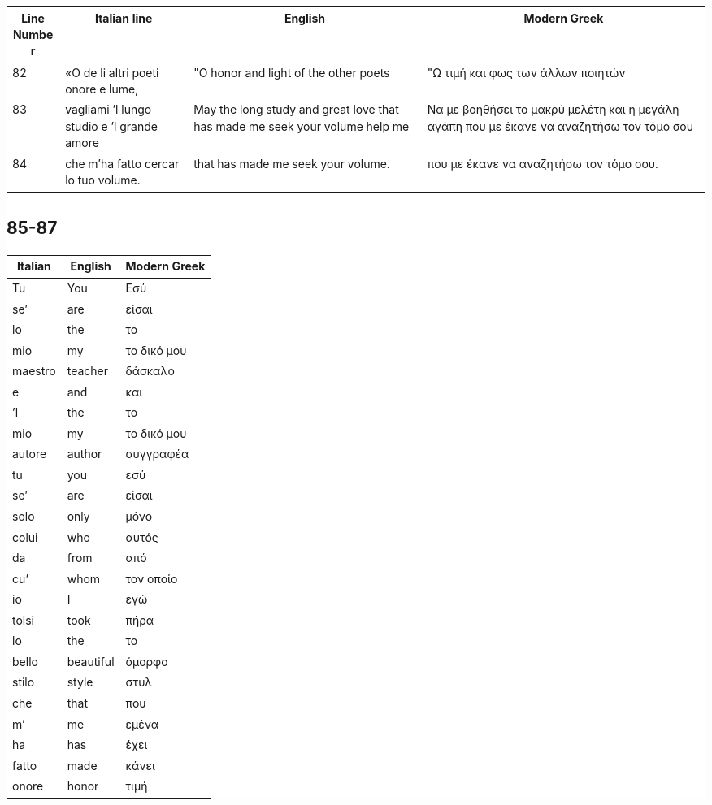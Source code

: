 | Line Number | Italian line | English | Modern Greek |
| --- | --- | --- | --- |
| 82 | «O de li altri poeti onore e lume, | "O honor and light of the other poets | "Ω τιμή και φως των άλλων ποιητών |
| 83 | vagliami ’l lungo studio e ’l grande amore | May the long study and great love that has made me seek your volume help me | Να με βοηθήσει το μακρύ μελέτη και η μεγάλη αγάπη που με έκανε να αναζητήσω τον τόμο σου |
| 84 | che m’ha fatto cercar lo tuo volume. | that has made me seek your volume. | που με έκανε να αναζητήσω τον τόμο σου. |

## 85-87

| Italian | English | Modern Greek |
| --- | --- | --- |
| Tu | You | Εσύ |
| se’ | are | είσαι |
| lo | the | το |
| mio | my | το δικό μου |
| maestro | teacher | δάσκαλο |
| e | and | και |
| ’l | the | το |
| mio | my | το δικό μου |
| autore | author | συγγραφέα |
| tu | you | εσύ |
| se’ | are | είσαι |
| solo | only | μόνο |
| colui | who | αυτός |
| da | from | από |
| cu’ | whom | τον οποίο |
| io | I | εγώ |
| tolsi | took | πήρα |
| lo | the | το |
| bello | beautiful | όμορφο |
| stilo | style | στυλ |
| che | that | που |
| m’ | me | εμένα |
| ha | has | έχει |
| fatto | made | κάνει |
| onore | honor | τιμή |
